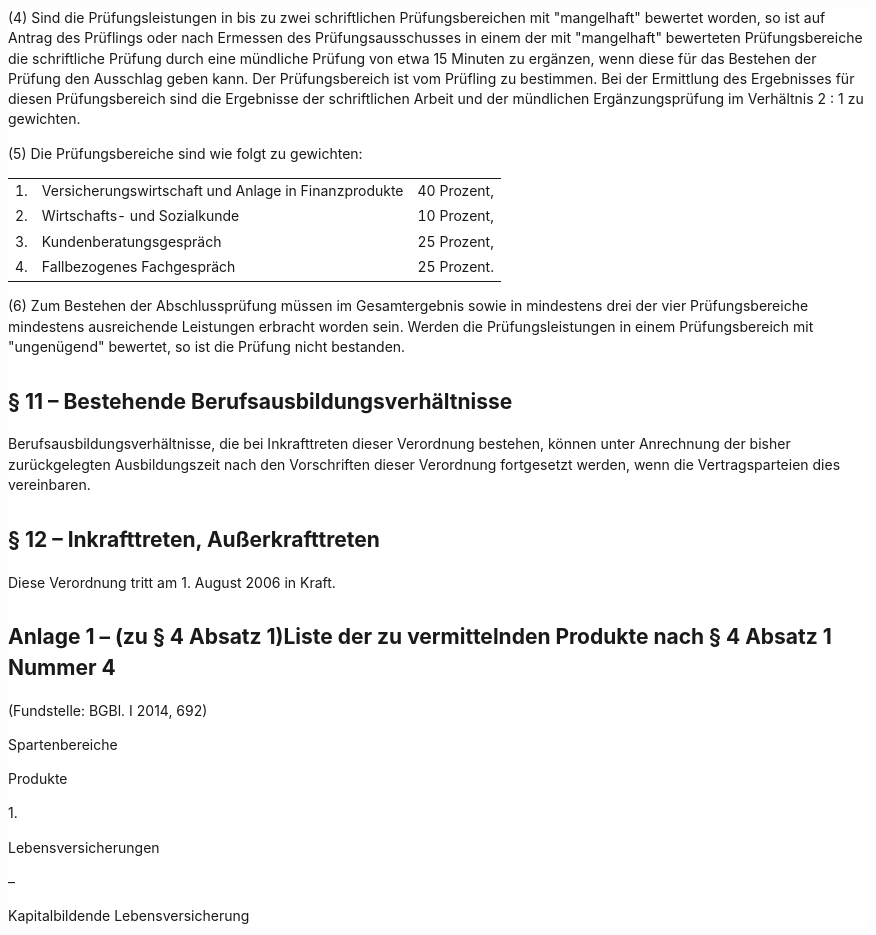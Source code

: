 (4) Sind die Prüfungsleistungen in bis zu zwei schriftlichen Prüfungsbereichen mit "mangelhaft" bewertet worden, so ist auf Antrag des Prüflings oder nach Ermessen des Prüfungsausschusses in einem der mit "mangelhaft" bewerteten Prüfungsbereiche die schriftliche Prüfung durch eine mündliche Prüfung von etwa 15 Minuten zu ergänzen, wenn diese für das Bestehen der Prüfung den Ausschlag geben kann. Der Prüfungsbereich ist vom Prüfling zu bestimmen. Bei der Ermittlung des Ergebnisses für diesen Prüfungsbereich sind die Ergebnisse der schriftlichen Arbeit und der mündlichen Ergänzungsprüfung im Verhältnis 2 : 1 zu gewichten.

(5) Die Prüfungsbereiche sind wie folgt zu gewichten:  
  

|     |                                                      |             |
|:----|:-----------------------------------------------------|------------:|
| 1\. | Versicherungswirtschaft und Anlage in Finanzprodukte | 40 Prozent, |
| 2\. | Wirtschafts- und Sozialkunde                         | 10 Prozent, |
| 3\. | Kundenberatungsgespräch                              | 25 Prozent, |
| 4\. | Fallbezogenes Fachgespräch                           | 25 Prozent. |

(6) Zum Bestehen der Abschlussprüfung müssen im Gesamtergebnis sowie in mindestens drei der vier Prüfungsbereiche mindestens ausreichende Leistungen erbracht worden sein. Werden die Prüfungsleistungen in einem Prüfungsbereich mit "ungenügend" bewertet, so ist die Prüfung nicht bestanden.


## § 11 – Bestehende Berufsausbildungsverhältnisse

Berufsausbildungsverhältnisse, die bei Inkrafttreten dieser Verordnung bestehen, können unter Anrechnung der bisher zurückgelegten Ausbildungszeit nach den Vorschriften dieser Verordnung fortgesetzt werden, wenn die Vertragsparteien dies vereinbaren.


## § 12 – Inkrafttreten, Außerkrafttreten

Diese Verordnung tritt am 1. August 2006 in Kraft.


## Anlage 1 – (zu § 4 Absatz 1)Liste der zu vermittelnden Produkte nach § 4 Absatz 1 Nummer 4

(Fundstelle: BGBl. I 2014, 692)

  
  

Spartenbereiche

Produkte

1\.

Lebensversicherungen

–

Kapitalbildende Lebensversicherung
